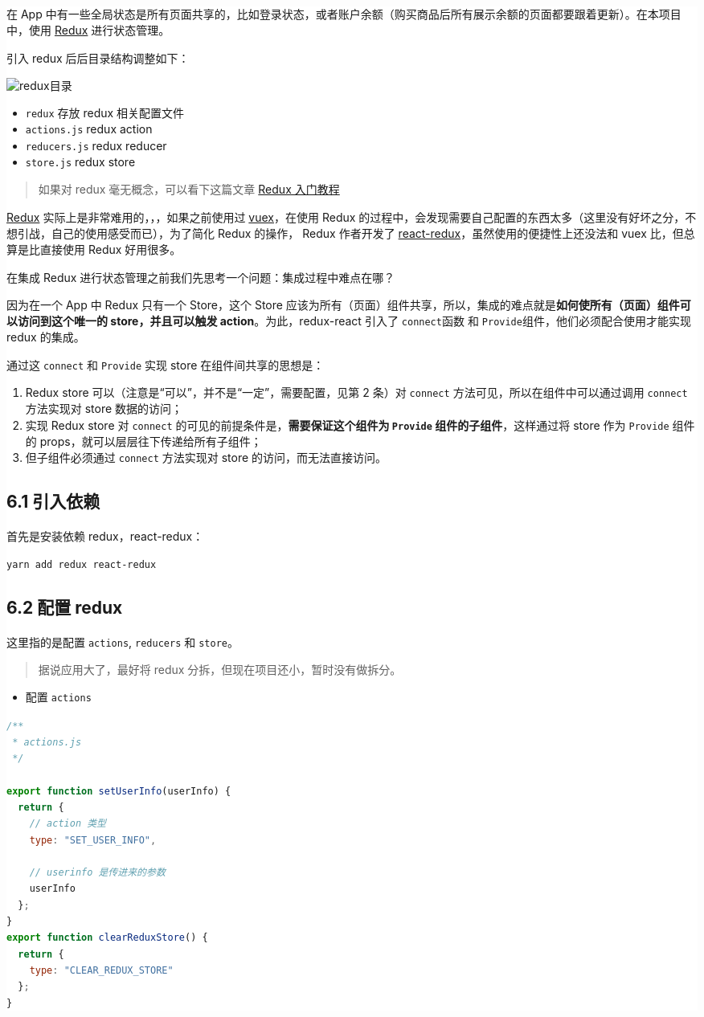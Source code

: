 在 App 中有一些全局状态是所有页面共享的，比如登录状态，或者账户余额（购买商品后所有展示余额的页面都要跟着更新）。在本项目中，使用 [Redux](https://redux.js.org/) 进行状态管理。

引入 redux 后后目录结构调整如下：

![redux目录](http://ol9ge41ud.bkt.clouddn.com/redux.png)

* `redux` 存放 redux 相关配置文件
* `actions.js` redux action
* `reducers.js` redux reducer
* `store.js` redux store

> 如果对 redux 毫无概念，可以看下这篇文章 [Redux 入门教程](http://www.ruanyifeng.com/blog/2016/09/redux_tutorial_part_one_basic_usages.html)

[Redux](https://redux.js.org/) 实际上是非常难用的，，，如果之前使用过 [vuex](https://vuex.vuejs.org/)，在使用 Redux 的过程中，会发现需要自己配置的东西太多（这里没有好坏之分，不想引战，自己的使用感受而已），为了简化 Redux 的操作， Redux 作者开发了 [react-redux](https://github.com/reactjs/react-redux)，虽然使用的便捷性上还没法和 vuex 比，但总算是比直接使用 Redux 好用很多。

在集成 Redux 进行状态管理之前我们先思考一个问题：集成过程中难点在哪？

因为在一个 App 中 Redux 只有一个 Store，这个 Store 应该为所有（页面）组件共享，所以，集成的难点就是**如何使所有（页面）组件可以访问到这个唯一的 store，并且可以触发 action**。为此，redux-react 引入了 `connect`函数 和 `Provide`组件，他们必须配合使用才能实现 redux 的集成。

通过这 `connect` 和 `Provide` 实现 store 在组件间共享的思想是：

1. Redux store 可以（注意是“可以”，并不是“一定”，需要配置，见第 2 条）对 `connect` 方法可见，所以在组件中可以通过调用 `connect` 方法实现对 store 数据的访问；
2. 实现 Redux store 对 `connect` 的可见的前提条件是，**需要保证这个组件为 `Provide` 组件的子组件**，这样通过将 store 作为 `Provide` 组件的 props，就可以层层往下传递给所有子组件；
3. 但子组件必须通过 `connect` 方法实现对 store 的访问，而无法直接访问。

## 6.1 引入依赖

首先是安装依赖 redux，react-redux：

```bash
yarn add redux react-redux
```

## 6.2 配置 redux

这里指的是配置 `actions`, `reducers` 和 `store`。

> 据说应用大了，最好将 redux 分拆，但现在项目还小，暂时没有做拆分。

* 配置 `actions`

```js
/**
 * actions.js
 */

export function setUserInfo(userInfo) {
  return {
    // action 类型
    type: "SET_USER_INFO",

    // userinfo 是传进来的参数
    userInfo
  };
}
export function clearReduxStore() {
  return {
    type: "CLEAR_REDUX_STORE"
  };
}
```
